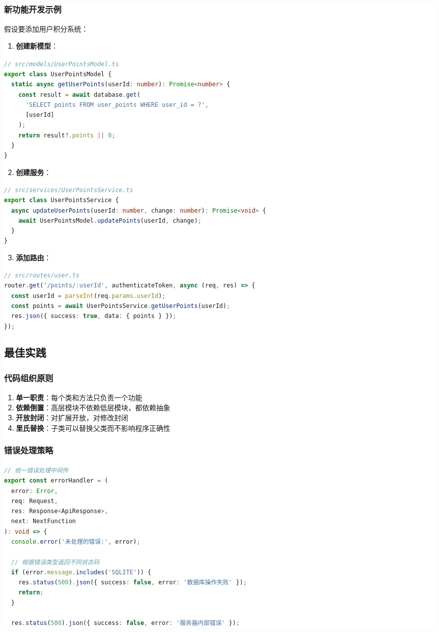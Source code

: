 ### 新功能开发示例

假设要添加用户积分系统：

1. **创建新模型**：
```typescript
// src/models/UserPointsModel.ts
export class UserPointsModel {
  static async getUserPoints(userId: number): Promise<number> {
    const result = await database.get(
      'SELECT points FROM user_points WHERE user_id = ?',
      [userId]
    );
    return result?.points || 0;
  }
}
```

2. **创建服务**：
```typescript
// src/services/UserPointsService.ts
export class UserPointsService {
  async updateUserPoints(userId: number, change: number): Promise<void> {
    await UserPointsModel.updatePoints(userId, change);
  }
}
```

3. **添加路由**：
```typescript
// src/routes/user.ts
router.get('/points/:userId', authenticateToken, async (req, res) => {
  const userId = parseInt(req.params.userId);
  const points = await UserPointsService.getUserPoints(userId);
  res.json({ success: true, data: { points } });
});
```

## 最佳实践

### 代码组织原则

1. **单一职责**：每个类和方法只负责一个功能
2. **依赖倒置**：高层模块不依赖低层模块，都依赖抽象
3. **开放封闭**：对扩展开放，对修改封闭
4. **里氏替换**：子类可以替换父类而不影响程序正确性

### 错误处理策略

```typescript
// 统一错误处理中间件
export const errorHandler = (
  error: Error,
  req: Request,
  res: Response<ApiResponse>,
  next: NextFunction
): void => {
  console.error('未处理的错误:', error);
  
  // 根据错误类型返回不同状态码
  if (error.message.includes('SQLITE')) {
    res.status(500).json({ success: false, error: '数据库操作失败' });
    return;
  }
  
  res.status(500).json({ success: false, error: '服务器内部错误' });
```